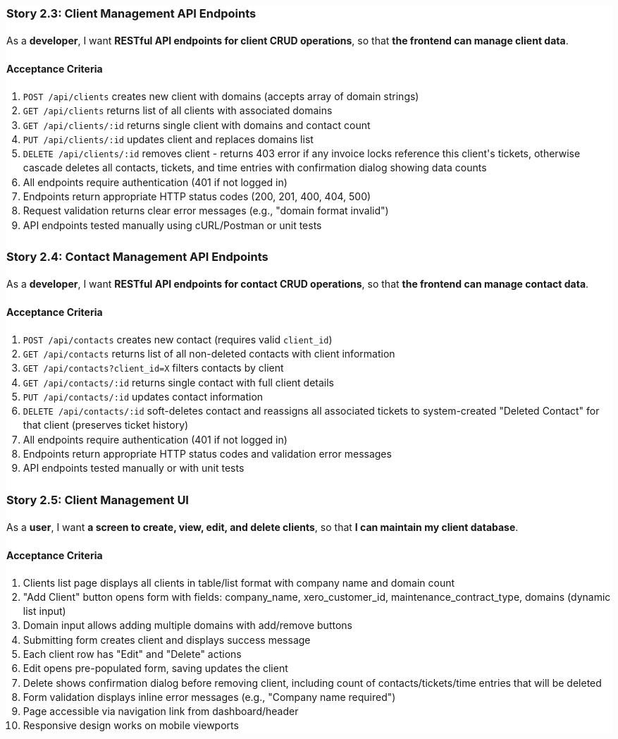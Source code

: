### Story 2.3: Client Management API Endpoints

As a **developer**,
I want **RESTful API endpoints for client CRUD operations**,
so that **the frontend can manage client data**.

#### Acceptance Criteria

1. `POST /api/clients` creates new client with domains (accepts array of domain strings)
2. `GET /api/clients` returns list of all clients with associated domains
3. `GET /api/clients/:id` returns single client with domains and contact count
4. `PUT /api/clients/:id` updates client and replaces domains list
5. `DELETE /api/clients/:id` removes client - returns 403 error if any invoice locks reference this client's tickets, otherwise cascade deletes all contacts, tickets, and time entries with confirmation dialog showing data counts
6. All endpoints require authentication (401 if not logged in)
7. Endpoints return appropriate HTTP status codes (200, 201, 400, 404, 500)
8. Request validation returns clear error messages (e.g., "domain format invalid")
9. API endpoints tested manually using cURL/Postman or unit tests

### Story 2.4: Contact Management API Endpoints

As a **developer**,
I want **RESTful API endpoints for contact CRUD operations**,
so that **the frontend can manage contact data**.

#### Acceptance Criteria

1. `POST /api/contacts` creates new contact (requires valid `client_id`)
2. `GET /api/contacts` returns list of all non-deleted contacts with client information
3. `GET /api/contacts?client_id=X` filters contacts by client
4. `GET /api/contacts/:id` returns single contact with full client details
5. `PUT /api/contacts/:id` updates contact information
6. `DELETE /api/contacts/:id` soft-deletes contact and reassigns all associated tickets to system-created "Deleted Contact" for that client (preserves ticket history)
7. All endpoints require authentication (401 if not logged in)
8. Endpoints return appropriate HTTP status codes and validation error messages
9. API endpoints tested manually or with unit tests

### Story 2.5: Client Management UI

As a **user**,
I want **a screen to create, view, edit, and delete clients**,
so that **I can maintain my client database**.

#### Acceptance Criteria

1. Clients list page displays all clients in table/list format with company name and domain count
2. "Add Client" button opens form with fields: company_name, xero_customer_id, maintenance_contract_type, domains (dynamic list input)
3. Domain input allows adding multiple domains with add/remove buttons
4. Submitting form creates client and displays success message
5. Each client row has "Edit" and "Delete" actions
6. Edit opens pre-populated form, saving updates the client
7. Delete shows confirmation dialog before removing client, including count of contacts/tickets/time entries that will be deleted
8. Form validation displays inline error messages (e.g., "Company name required")
9. Page accessible via navigation link from dashboard/header
10. Responsive design works on mobile viewports
